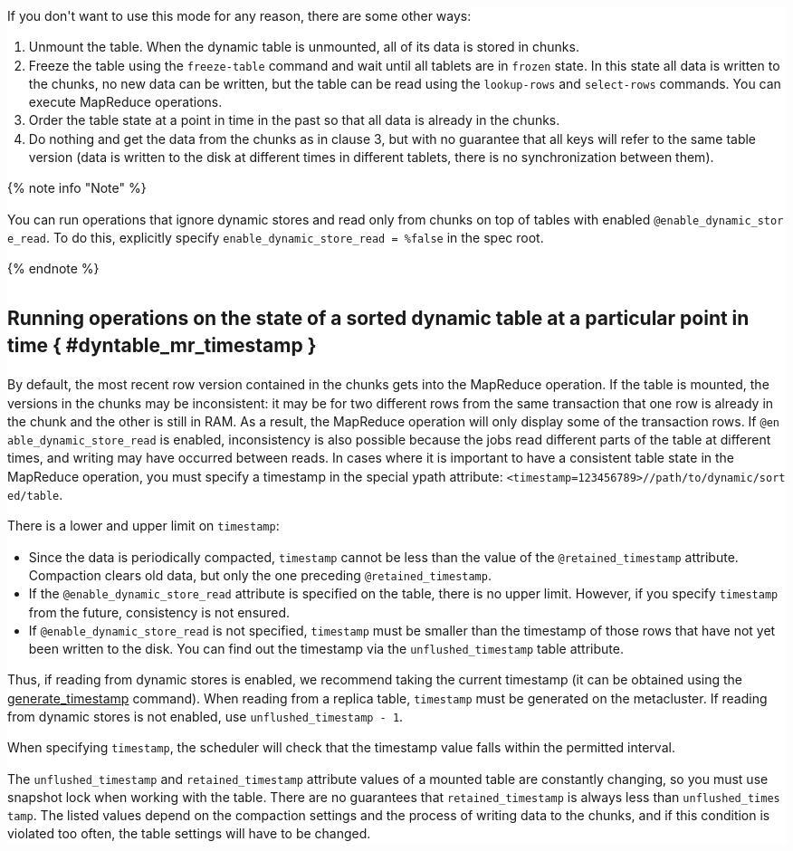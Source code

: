 If you don't want to use this mode for any reason, there are some other ways:

1. Unmount the table. When the dynamic table is unmounted, all of its data is stored in chunks.
2. Freeze the table using the `freeze-table` command and wait until all tablets are in `frozen` state. In this state all data is written to the chunks, no new data can be written, but the table can be read using the `lookup-rows` and `select-rows` commands. You can execute MapReduce operations.
3. Order the table state at a point in time in the past so that all data is already in the chunks.
4. Do nothing and get the data from the chunks as in clause 3, but with no guarantee that all keys will refer to the same table version (data is written to the disk at different times in different tablets, there is no synchronization between them).

{% note info "Note" %}

You can run operations that ignore dynamic stores and read only from chunks on top of tables with enabled `@enable_dynamic_store_read`. To do this, explicitly specify `enable_dynamic_store_read = %false` in the spec root.

{% endnote %}

## Running operations on the state of a sorted dynamic table at a particular point in time { #dyntable_mr_timestamp }

By default, the most recent row version contained in the chunks gets into the MapReduce operation. If the table is mounted, the versions in the chunks may be inconsistent: it may be for two different rows from the same transaction that one row is already in the chunk and the other is still in RAM. As a result, the MapReduce operation will only display some of the transaction rows. If `@enable_dynamic_store_read` is enabled, inconsistency is also possible because the jobs read different parts of the table at different times, and writing may have occurred between reads. In cases where it is important to have a consistent table state in the MapReduce operation, you must specify a timestamp in the special ypath attribute: `<timestamp=123456789>//path/to/dynamic/sorted/table`.

There is a lower and upper limit on `timestamp`:
- Since the data is periodically compacted, `timestamp` cannot be less than the value of the `@retained_timestamp` attribute. Compaction clears old data, but only the one preceding `@retained_timestamp`.
- If the `@enable_dynamic_store_read` attribute is specified on the table, there is no upper limit. However, if you specify `timestamp` from the future, consistency is not ensured.
- If `@enable_dynamic_store_read` is not specified, `timestamp` must be smaller than the timestamp of those rows that have not yet been written to the disk. You can find out the timestamp via the `unflushed_timestamp` table attribute.

Thus, if reading from dynamic stores is enabled, we recommend taking the current timestamp (it can be obtained using the [generate_timestamp](../../../api/commands#generate_timestamp) command). When reading from a replica table, `timestamp` must be generated on the metacluster. If reading from dynamic stores is not enabled, use `unflushed_timestamp - 1`.

When specifying `timestamp`, the scheduler will check that the timestamp value falls within the permitted interval.

The `unflushed_timestamp` and `retained_timestamp` attribute values of a mounted table are constantly changing, so you must use snapshot lock when working with the table. There are no guarantees that `retained_timestamp` is always less than `unflushed_timestamp`. The listed values depend on the compaction settings and the process of writing data to the chunks, and if this condition is violated too often, the table settings will have to be changed.
